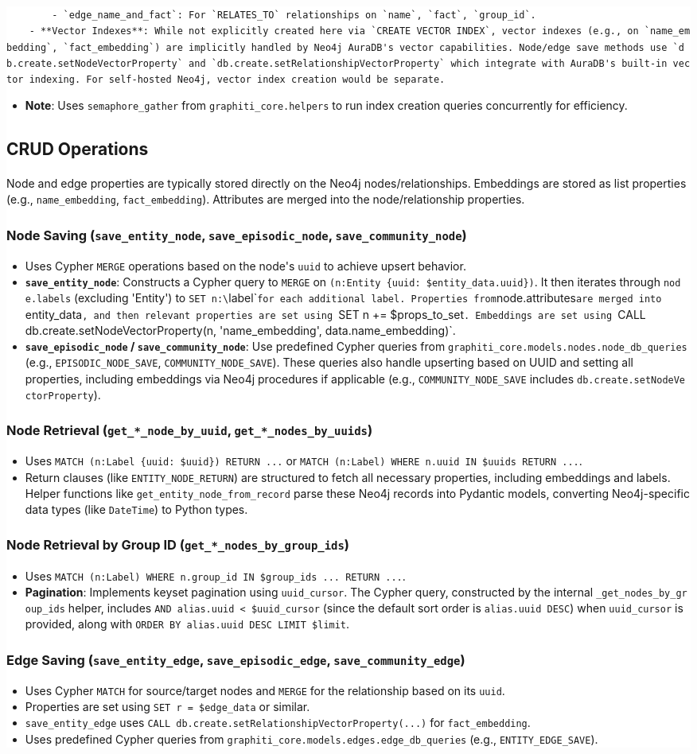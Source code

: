             - `edge_name_and_fact`: For `RELATES_TO` relationships on `name`, `fact`, `group_id`.
        - **Vector Indexes**: While not explicitly created here via `CREATE VECTOR INDEX`, vector indexes (e.g., on `name_embedding`, `fact_embedding`) are implicitly handled by Neo4j AuraDB's vector capabilities. Node/edge save methods use `db.create.setNodeVectorProperty` and `db.create.setRelationshipVectorProperty` which integrate with AuraDB's built-in vector indexing. For self-hosted Neo4j, vector index creation would be separate.
- **Note**: Uses `semaphore_gather` from `graphiti_core.helpers` to run index creation queries concurrently for efficiency.

## CRUD Operations

Node and edge properties are typically stored directly on the Neo4j nodes/relationships. Embeddings are stored as list properties (e.g., `name_embedding`, `fact_embedding`). Attributes are merged into the node/relationship properties.

### Node Saving (`save_entity_node`, `save_episodic_node`, `save_community_node`)
- Uses Cypher `MERGE` operations based on the node's `uuid` to achieve upsert behavior.
- **`save_entity_node`**: Constructs a Cypher query to `MERGE` on `(n:Entity {uuid: $entity_data.uuid})`. It then iterates through `node.labels` (excluding 'Entity') to `SET n:\`label\`` for each additional label. Properties from `node.attributes` are merged into `entity_data`, and then relevant properties are set using `SET n += $props_to_set`. Embeddings are set using `CALL db.create.setNodeVectorProperty(n, 'name_embedding', data.name_embedding)`.
- **`save_episodic_node` / `save_community_node`**: Use predefined Cypher queries from `graphiti_core.models.nodes.node_db_queries` (e.g., `EPISODIC_NODE_SAVE`, `COMMUNITY_NODE_SAVE`). These queries also handle upserting based on UUID and setting all properties, including embeddings via Neo4j procedures if applicable (e.g., `COMMUNITY_NODE_SAVE` includes `db.create.setNodeVectorProperty`).

### Node Retrieval (`get_*_node_by_uuid`, `get_*_nodes_by_uuids`)
- Uses `MATCH (n:Label {uuid: $uuid}) RETURN ...` or `MATCH (n:Label) WHERE n.uuid IN $uuids RETURN ...`.
- Return clauses (like `ENTITY_NODE_RETURN`) are structured to fetch all necessary properties, including embeddings and labels. Helper functions like `get_entity_node_from_record` parse these Neo4j records into Pydantic models, converting Neo4j-specific data types (like `DateTime`) to Python types.

### Node Retrieval by Group ID (`get_*_nodes_by_group_ids`)
- Uses `MATCH (n:Label) WHERE n.group_id IN $group_ids ... RETURN ...`.
- **Pagination**: Implements keyset pagination using `uuid_cursor`. The Cypher query, constructed by the internal `_get_nodes_by_group_ids` helper, includes `AND alias.uuid < $uuid_cursor` (since the default sort order is `alias.uuid DESC`) when `uuid_cursor` is provided, along with `ORDER BY alias.uuid DESC LIMIT $limit`.

### Edge Saving (`save_entity_edge`, `save_episodic_edge`, `save_community_edge`)
- Uses Cypher `MATCH` for source/target nodes and `MERGE` for the relationship based on its `uuid`.
- Properties are set using `SET r = $edge_data` or similar.
- `save_entity_edge` uses `CALL db.create.setRelationshipVectorProperty(...)` for `fact_embedding`.
- Uses predefined Cypher queries from `graphiti_core.models.edges.edge_db_queries` (e.g., `ENTITY_EDGE_SAVE`).
